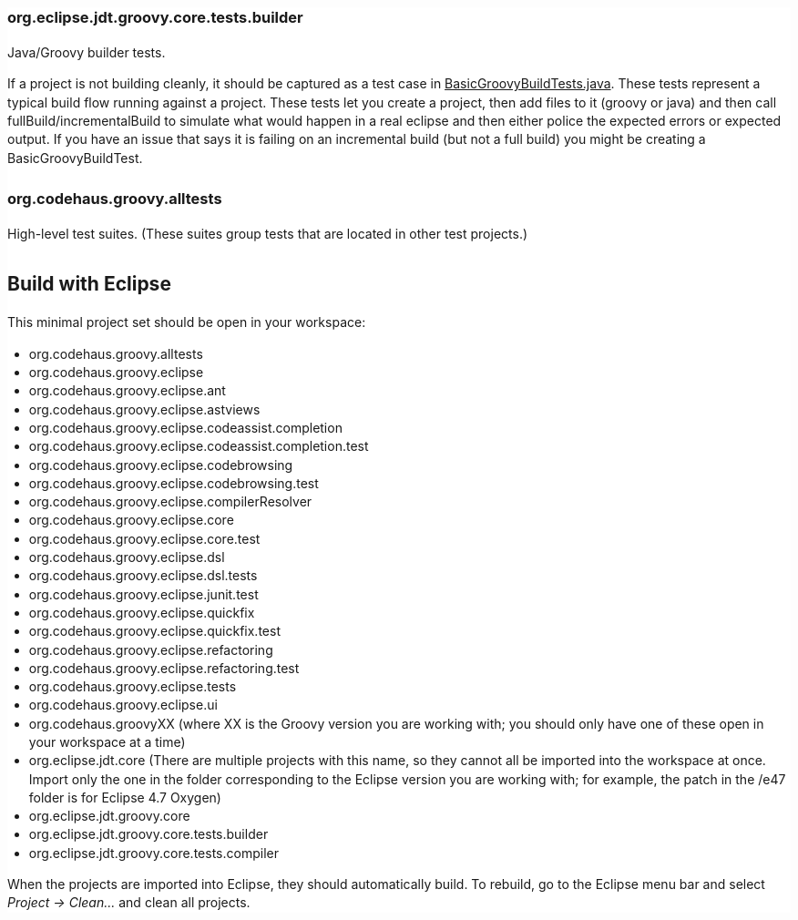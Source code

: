 ### org.eclipse.jdt.groovy.core.tests.builder

Java/Groovy builder tests.

If a project is not building cleanly, it should be captured as a test case in [BasicGroovyBuildTests.java](https://github.com/groovy/groovy-eclipse/blob/master/base-test/org.eclipse.jdt.groovy.core.tests.builder/src/org/eclipse/jdt/core/groovy/tests/builder/BasicGroovyBuildTests.java).  These tests represent a typical build flow running against a project.
These tests let you create a project, then add files to it (groovy or java) and then call
fullBuild/incrementalBuild to simulate what would happen in a real eclipse and then either police
the expected errors or expected output. If you have an issue that says it is failing on an
incremental build (but not a full build) you might be creating a BasicGroovyBuildTest.

### org.codehaus.groovy.alltests

High-level test suites.  (These suites group tests that are located in other test projects.)

## Build with Eclipse

This minimal project set should be open in your workspace:

* org.codehaus.groovy.alltests
* org.codehaus.groovy.eclipse
* org.codehaus.groovy.eclipse.ant
* org.codehaus.groovy.eclipse.astviews
* org.codehaus.groovy.eclipse.codeassist.completion
* org.codehaus.groovy.eclipse.codeassist.completion.test
* org.codehaus.groovy.eclipse.codebrowsing
* org.codehaus.groovy.eclipse.codebrowsing.test
* org.codehaus.groovy.eclipse.compilerResolver
* org.codehaus.groovy.eclipse.core
* org.codehaus.groovy.eclipse.core.test
* org.codehaus.groovy.eclipse.dsl
* org.codehaus.groovy.eclipse.dsl.tests
* org.codehaus.groovy.eclipse.junit.test
* org.codehaus.groovy.eclipse.quickfix
* org.codehaus.groovy.eclipse.quickfix.test
* org.codehaus.groovy.eclipse.refactoring
* org.codehaus.groovy.eclipse.refactoring.test
* org.codehaus.groovy.eclipse.tests
* org.codehaus.groovy.eclipse.ui
* org.codehaus.groovyXX (where XX is the Groovy version you are working with; you should only have one of these open in your workspace at a time)
* org.eclipse.jdt.core (There are multiple projects with this name, so they cannot all be imported into the workspace at once. Import only the one in the folder corresponding to the Eclipse version you are working with; for example, the patch in the /e47 folder is for Eclipse 4.7 Oxygen)
* org.eclipse.jdt.groovy.core
* org.eclipse.jdt.groovy.core.tests.builder
* org.eclipse.jdt.groovy.core.tests.compiler

When the projects are imported into Eclipse, they should automatically build.  To rebuild, go to the Eclipse menu bar and select *Project -> Clean...* and clean all projects.
